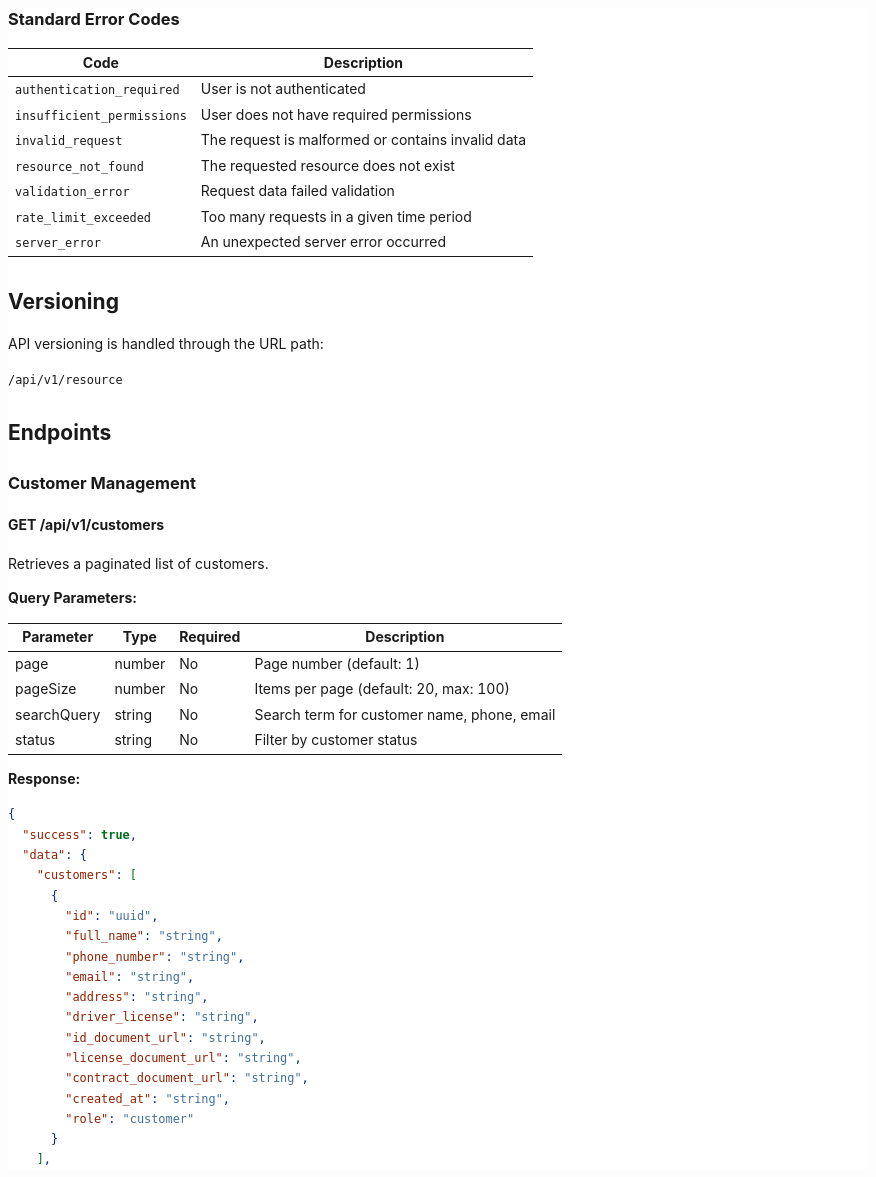 ### Standard Error Codes

| Code | Description |
|------|-------------|
| `authentication_required` | User is not authenticated |
| `insufficient_permissions` | User does not have required permissions |
| `invalid_request` | The request is malformed or contains invalid data |
| `resource_not_found` | The requested resource does not exist |
| `validation_error` | Request data failed validation |
| `rate_limit_exceeded` | Too many requests in a given time period |
| `server_error` | An unexpected server error occurred |

## Versioning

API versioning is handled through the URL path:

```
/api/v1/resource
```

## Endpoints

### Customer Management

#### GET /api/v1/customers

Retrieves a paginated list of customers.

**Query Parameters:**

| Parameter | Type | Required | Description |
|-----------|------|----------|-------------|
| page | number | No | Page number (default: 1) |
| pageSize | number | No | Items per page (default: 20, max: 100) |
| searchQuery | string | No | Search term for customer name, phone, email |
| status | string | No | Filter by customer status |

**Response:**

```json
{
  "success": true,
  "data": {
    "customers": [
      {
        "id": "uuid",
        "full_name": "string",
        "phone_number": "string",
        "email": "string",
        "address": "string",
        "driver_license": "string",
        "id_document_url": "string",
        "license_document_url": "string",
        "contract_document_url": "string",
        "created_at": "string",
        "role": "customer"
      }
    ],
```
